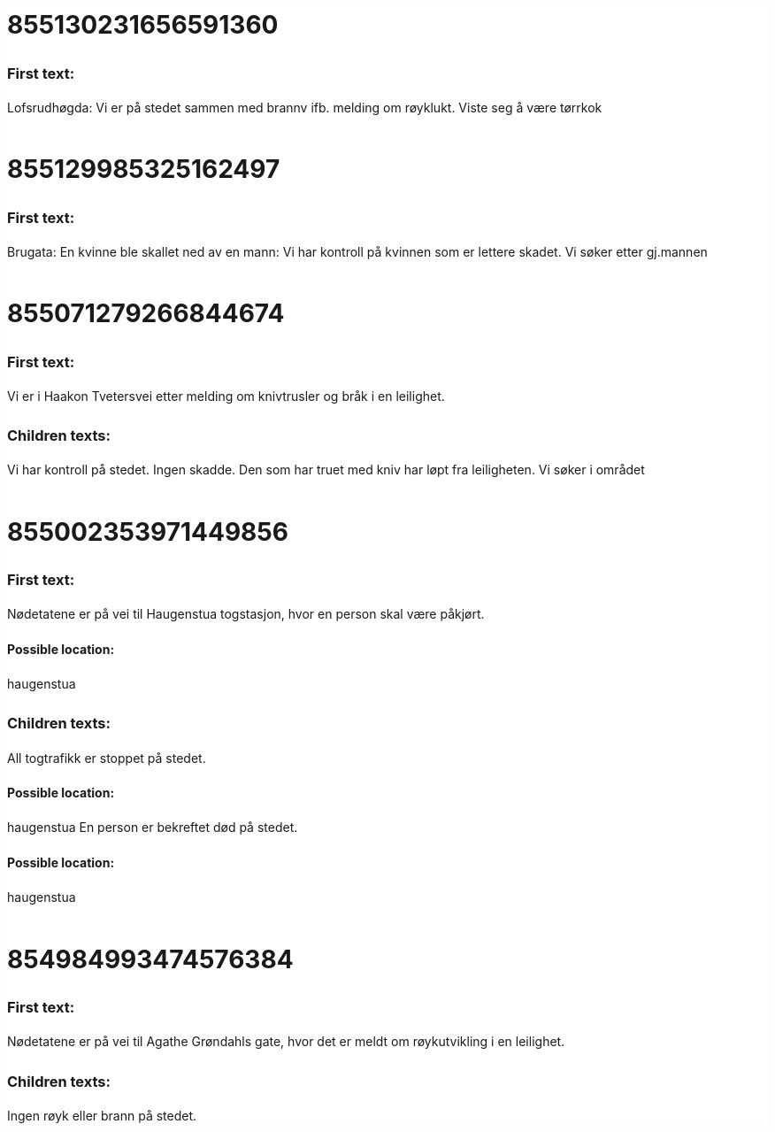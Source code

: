 
# 855130231656591360
### First text:
Lofsrudhøgda: Vi er på stedet sammen med brannv ifb. melding om røyklukt. Viste seg å være tørrkok


# 855129985325162497
### First text:
Brugata: En kvinne ble skallet ned av en mann: Vi har kontroll på kvinnen som er lettere skadet. Vi søker etter gj.mannen


# 855071279266844674
### First text:
Vi er i Haakon Tvetersvei etter melding om knivtrusler og bråk i en leilighet.
### Children texts:
Vi har kontroll på stedet. Ingen skadde. Den som har truet med kniv har løpt fra leiligheten. Vi søker i området


# 855002353971449856
### First text:
Nødetatene er på vei til Haugenstua togstasjon, hvor en person skal være påkjørt.
#### Possible location:
haugenstua
### Children texts:
All togtrafikk er stoppet på stedet.
#### Possible location:
haugenstua
En person er bekreftet død på stedet.
#### Possible location:
haugenstua


# 854984993474576384
### First text:
Nødetatene er på vei til Agathe Grøndahls gate, hvor det er meldt om røykutvikling i en leilighet.
### Children texts:
Ingen røyk eller brann på stedet.

